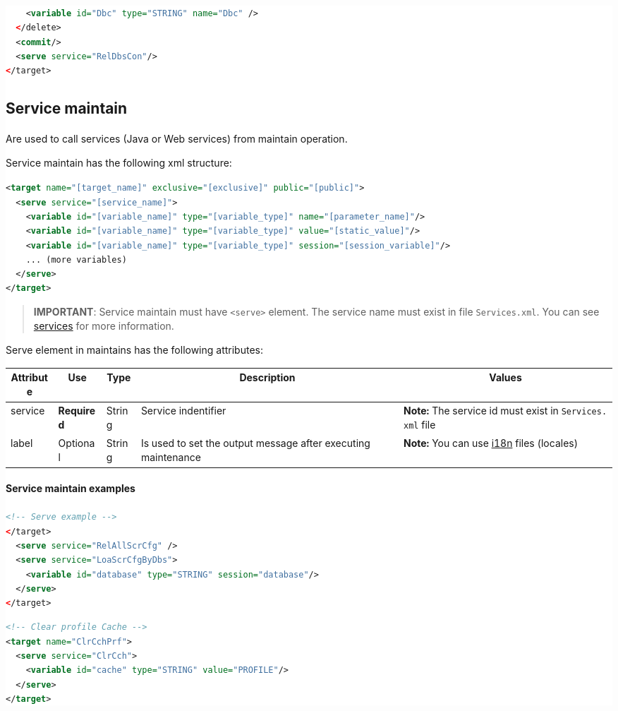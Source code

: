 ```xml
    <variable id="Dbc" type="STRING" name="Dbc" />
  </delete>
  <commit/>
  <serve service="RelDbsCon"/>
</target>
```

## Service maintain

Are used to call services (Java or Web services) from maintain operation.

Service maintain has the following xml structure:

```xml
<target name="[target_name]" exclusive="[exclusive]" public="[public]">
  <serve service="[service_name]">
    <variable id="[variable_name]" type="[variable_type]" name="[parameter_name]"/>
    <variable id="[variable_name]" type="[variable_type]" value="[static_value]"/>
    <variable id="[variable_name]" type="[variable_type]" session="[session_variable]"/>
    ... (more variables)
  </serve>
</target>
```

>**IMPORTANT**: Service maintain must have `<serve>` element. The service name must exist in file `Services.xml`. You can see [services](service-definition.md) for more information.

Serve element in maintains has the following attributes:

| Attribute   | Use      | Type      |  Description                    |   Values                                           |
| ----------- | ---------|-----------|---------------------------------|----------------------------------------------------|
| service | **Required**| String | Service indentifier | **Note:** The service id must exist in `Services.xml` file  |
| label | Optional | String | Is used to set the output message after executing maintenance  | **Note:** You can use [i18n](i18n-internationalization.md) files (locales) | 

#### **Service maintain examples**

```xml
<!-- Serve example -->
</target>
  <serve service="RelAllScrCfg" />
  <serve service="LoaScrCfgByDbs">
    <variable id="database" type="STRING" session="database"/>
  </serve>
</target>
```

```xml
<!-- Clear profile Cache -->
<target name="ClrCchPrf">
  <serve service="ClrCch">
    <variable id="cache" type="STRING" value="PROFILE"/>
  </serve>
</target>
```
